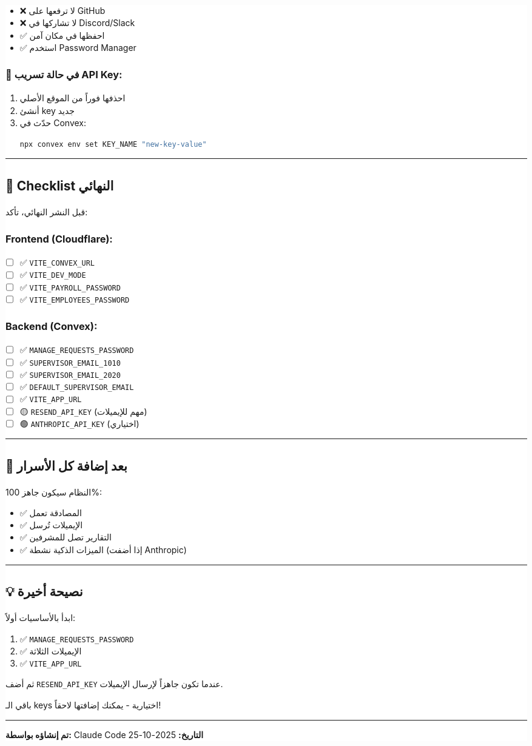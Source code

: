 - ❌ لا ترفعها على GitHub
- ❌ لا تشاركها في Discord/Slack
- ✅ احفظها في مكان آمن
- ✅ استخدم Password Manager

### 🔄 في حالة تسريب API Key:

1. احذفها فوراً من الموقع الأصلي
2. أنشئ key جديد
3. حدّث في Convex:
   ```bash
   npx convex env set KEY_NAME "new-key-value"
   ```

---

## 🎯 Checklist النهائي

قبل النشر النهائي، تأكد:

### Frontend (Cloudflare):
- [ ] ✅ `VITE_CONVEX_URL`
- [ ] ✅ `VITE_DEV_MODE`
- [ ] ✅ `VITE_PAYROLL_PASSWORD`
- [ ] ✅ `VITE_EMPLOYEES_PASSWORD`

### Backend (Convex):
- [ ] ✅ `MANAGE_REQUESTS_PASSWORD`
- [ ] ✅ `SUPERVISOR_EMAIL_1010`
- [ ] ✅ `SUPERVISOR_EMAIL_2020`
- [ ] ✅ `DEFAULT_SUPERVISOR_EMAIL`
- [ ] ✅ `VITE_APP_URL`
- [ ] 🟡 `RESEND_API_KEY` (مهم للإيميلات)
- [ ] 🟢 `ANTHROPIC_API_KEY` (اختياري)

---

## 🚀 بعد إضافة كل الأسرار

النظام سيكون جاهز 100%:
- ✅ المصادقة تعمل
- ✅ الإيميلات تُرسل
- ✅ التقارير تصل للمشرفين
- ✅ الميزات الذكية نشطة (إذا أضفت Anthropic)

---

## 💡 نصيحة أخيرة

ابدأ بالأساسيات أولاً:
1. ✅ `MANAGE_REQUESTS_PASSWORD`
2. ✅ الإيميلات الثلاثة
3. ✅ `VITE_APP_URL`

ثم أضف `RESEND_API_KEY` عندما تكون جاهزاً لإرسال الإيميلات.

باقي الـ keys اختيارية - يمكنك إضافتها لاحقاً!

---

**تم إنشاؤه بواسطة:** Claude Code
**التاريخ:** 2025-10-25
